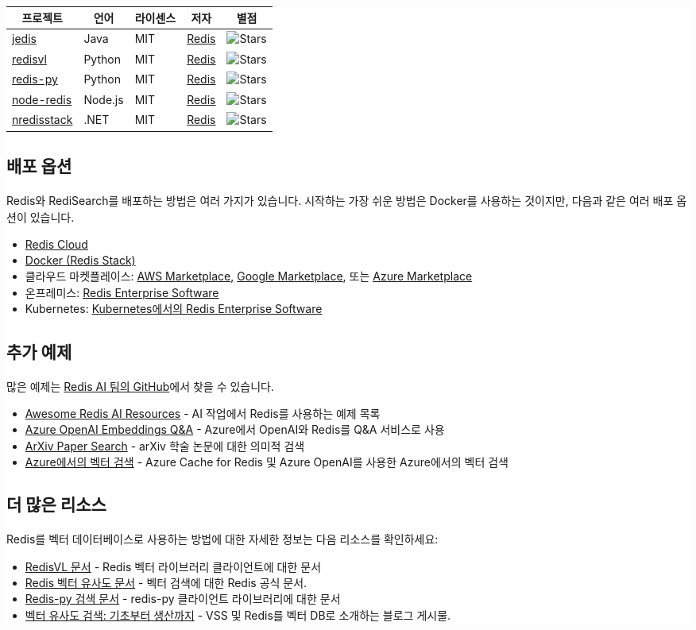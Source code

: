 | 프로젝트 | 언어 | 라이센스 | 저자 | 별점 |
|----------|---------|--------|---------|-------|
| [jedis][jedis-url] | Java | MIT | [Redis][redis-url] | ![Stars](https://img.shields.io/github/stars/redis/jedis.svg?style=social&amp;label=Star&amp;maxAge=2592000) |
| [redisvl][redisvl-url] | Python | MIT | [Redis][redis-url] | ![Stars](https://img.shields.io/github/stars/RedisVentures/redisvl.svg?style=social&amp;label=Star&amp;maxAge=2592000) |
| [redis-py][redis-py-url] | Python | MIT | [Redis][redis-url] | ![Stars](https://img.shields.io/github/stars/redis/redis-py.svg?style=social&amp;label=Star&amp;maxAge=2592000) |
| [node-redis][node-redis-url] | Node.js | MIT | [Redis][redis-url] | ![Stars](https://img.shields.io/github/stars/redis/node-redis.svg?style=social&amp;label=Star&amp;maxAge=2592000) |
| [nredisstack][nredisstack-url] | .NET | MIT | [Redis][redis-url] | ![Stars](https://img.shields.io/github/stars/redis/nredisstack.svg?style=social&amp;label=Star&amp;maxAge=2592000) |

[redis-url]: https://redis.com

[redisvl-url]: https://github.com/RedisVentures/redisvl
[redisvl-stars]: https://img.shields.io/github/stars/RedisVentures/redisvl.svg?style=social&amp;label=Star&amp;maxAge=2592000
[redisvl-package]: https://pypi.python.org/pypi/redisvl

[redis-py-url]: https://github.com/redis/redis-py
[redis-py-stars]: https://img.shields.io/github/stars/redis/redis-py.svg?style=social&amp;label=Star&amp;maxAge=2592000
[redis-py-package]: https://pypi.python.org/pypi/redis

[jedis-url]: https://github.com/redis/jedis
[jedis-stars]: https://img.shields.io/github/stars/redis/jedis.svg?style=social&amp;label=Star&amp;maxAge=2592000
[jedis-package]: https://search.maven.org/artifact/redis.clients/jedis

[nredisstack-url]: https://github.com/redis/nredisstack
[nredisstack-stars]: https://img.shields.io/github/stars/redis/nredisstack.svg?style=social&amp;label=Star&amp;maxAge=2592000
[nredisstack-package]: https://www.nuget.org/packages/nredisstack/

[node-redis-url]: https://github.com/redis/node-redis
[node-redis-stars]: https://img.shields.io/github/stars/redis/node-redis.svg?style=social&amp;label=Star&amp;maxAge=2592000
[node-redis-package]: https://www.npmjs.com/package/redis

[redis-om-python-url]: https://github.com/redis/redis-om-python
[redis-om-python-author]: https://redis.com
[redis-om-python-stars]: https://img.shields.io/github/stars/redis/redis-om-python.svg?style=social&amp;label=Star&amp;maxAge=2592000

[redisearch-go-url]: https://github.com/RediSearch/redisearch-go
[redisearch-go-author]: https://redis.com
[redisearch-go-stars]: https://img.shields.io/github/stars/RediSearch/redisearch-go.svg?style=social&amp;label=Star&amp;maxAge=2592000

[redisearch-api-rs-url]: https://github.com/RediSearch/redisearch-api-rs
[redisearch-api-rs-author]: https://redis.com
[redisearch-api-rs-stars]: https://img.shields.io/github/stars/RediSearch/redisearch-api-rs.svg?style=social&amp;label=Star&amp;maxAge=2592000

## 배포 옵션

Redis와 RediSearch를 배포하는 방법은 여러 가지가 있습니다. 시작하는 가장 쉬운 방법은 Docker를 사용하는 것이지만, 다음과 같은 여러 배포 옵션이 있습니다.

- [Redis Cloud](https://redis.com/redis-enterprise-cloud/overview/)
- [Docker (Redis Stack)](https://hub.docker.com/r/redis/redis-stack)
- 클라우드 마켓플레이스: [AWS Marketplace](https://aws.amazon.com/marketplace/pp/prodview-e6y7ork67pjwg?sr=0-2&ref_=beagle&applicationId=AWSMPContessa), [Google Marketplace](https://console.cloud.google.com/marketplace/details/redislabs-public/redis-enterprise?pli=1), 또는 [Azure Marketplace](https://azuremarketplace.microsoft.com/en-us/marketplace/apps/garantiadata.redis_enterprise_1sp_public_preview?tab=Overview)
- 온프레미스: [Redis Enterprise Software](https://redis.com/redis-enterprise-software/overview/)
- Kubernetes: [Kubernetes에서의 Redis Enterprise Software](https://docs.redis.com/latest/kubernetes/)

## 추가 예제

많은 예제는 [Redis AI 팀의 GitHub](https://github.com/RedisVentures/)에서 찾을 수 있습니다.

- [Awesome Redis AI Resources](https://github.com/RedisVentures/redis-ai-resources) - AI 작업에서 Redis를 사용하는 예제 목록
- [Azure OpenAI Embeddings Q&A](https://github.com/ruoccofabrizio/azure-open-ai-embeddings-qna) - Azure에서 OpenAI와 Redis를 Q&A 서비스로 사용
- [ArXiv Paper Search](https://github.com/RedisVentures/redis-arXiv-search) - arXiv 학술 논문에 대한 의미적 검색
- [Azure에서의 벡터 검색](https://learn.microsoft.com/azure/azure-cache-for-redis/cache-tutorial-vector-similarity) - Azure Cache for Redis 및 Azure OpenAI를 사용한 Azure에서의 벡터 검색

## 더 많은 리소스

Redis를 벡터 데이터베이스로 사용하는 방법에 대한 자세한 정보는 다음 리소스를 확인하세요:

- [RedisVL 문서](https://redisvl.com) - Redis 벡터 라이브러리 클라이언트에 대한 문서
- [Redis 벡터 유사도 문서](https://redis.io/docs/stack/search/reference/vectors/) - 벡터 검색에 대한 Redis 공식 문서.
- [Redis-py 검색 문서](https://redis.readthedocs.io/en/latest/redismodules.html#redisearch-commands) - redis-py 클라이언트 라이브러리에 대한 문서
- [벡터 유사도 검색: 기초부터 생산까지](https://mlops.community/vector-similarity-search-from-basics-to-production/) - VSS 및 Redis를 벡터 DB로 소개하는 블로그 게시물.
